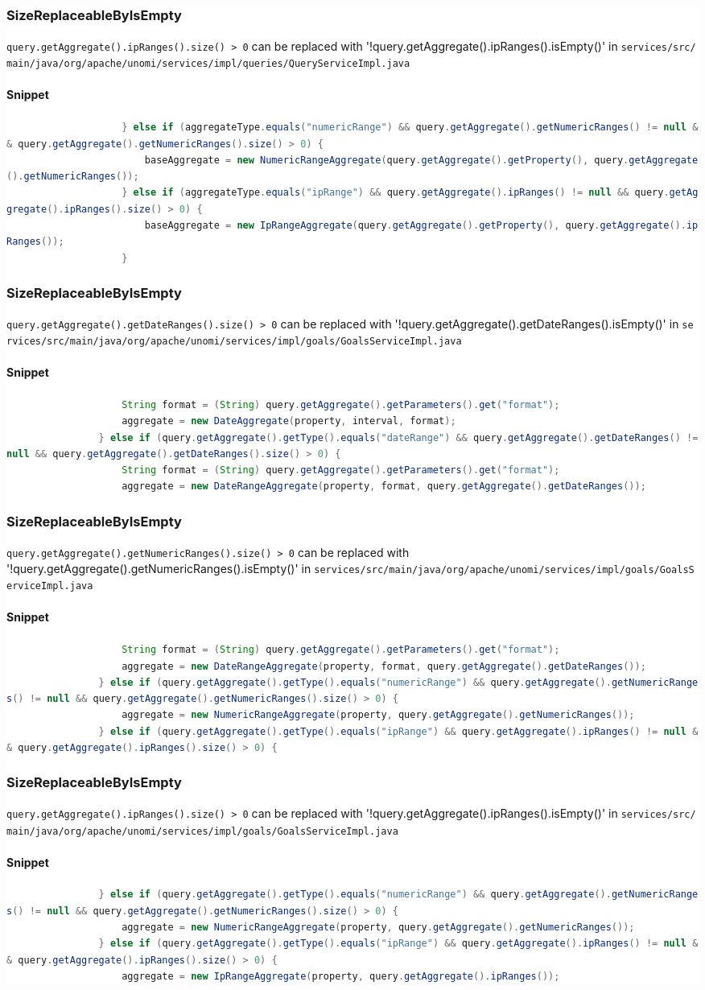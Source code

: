 ### SizeReplaceableByIsEmpty
`query.getAggregate().ipRanges().size() > 0` can be replaced with '!query.getAggregate().ipRanges().isEmpty()'
in `services/src/main/java/org/apache/unomi/services/impl/queries/QueryServiceImpl.java`
#### Snippet
```java
                    } else if (aggregateType.equals("numericRange") && query.getAggregate().getNumericRanges() != null && query.getAggregate().getNumericRanges().size() > 0) {
                        baseAggregate = new NumericRangeAggregate(query.getAggregate().getProperty(), query.getAggregate().getNumericRanges());
                    } else if (aggregateType.equals("ipRange") && query.getAggregate().ipRanges() != null && query.getAggregate().ipRanges().size() > 0) {
                        baseAggregate = new IpRangeAggregate(query.getAggregate().getProperty(), query.getAggregate().ipRanges());
                    }
```

### SizeReplaceableByIsEmpty
`query.getAggregate().getDateRanges().size() > 0` can be replaced with '!query.getAggregate().getDateRanges().isEmpty()'
in `services/src/main/java/org/apache/unomi/services/impl/goals/GoalsServiceImpl.java`
#### Snippet
```java
                    String format = (String) query.getAggregate().getParameters().get("format");
                    aggregate = new DateAggregate(property, interval, format);
                } else if (query.getAggregate().getType().equals("dateRange") && query.getAggregate().getDateRanges() != null && query.getAggregate().getDateRanges().size() > 0) {
                    String format = (String) query.getAggregate().getParameters().get("format");
                    aggregate = new DateRangeAggregate(property, format, query.getAggregate().getDateRanges());
```

### SizeReplaceableByIsEmpty
`query.getAggregate().getNumericRanges().size() > 0` can be replaced with '!query.getAggregate().getNumericRanges().isEmpty()'
in `services/src/main/java/org/apache/unomi/services/impl/goals/GoalsServiceImpl.java`
#### Snippet
```java
                    String format = (String) query.getAggregate().getParameters().get("format");
                    aggregate = new DateRangeAggregate(property, format, query.getAggregate().getDateRanges());
                } else if (query.getAggregate().getType().equals("numericRange") && query.getAggregate().getNumericRanges() != null && query.getAggregate().getNumericRanges().size() > 0) {
                    aggregate = new NumericRangeAggregate(property, query.getAggregate().getNumericRanges());
                } else if (query.getAggregate().getType().equals("ipRange") && query.getAggregate().ipRanges() != null && query.getAggregate().ipRanges().size() > 0) {
```

### SizeReplaceableByIsEmpty
`query.getAggregate().ipRanges().size() > 0` can be replaced with '!query.getAggregate().ipRanges().isEmpty()'
in `services/src/main/java/org/apache/unomi/services/impl/goals/GoalsServiceImpl.java`
#### Snippet
```java
                } else if (query.getAggregate().getType().equals("numericRange") && query.getAggregate().getNumericRanges() != null && query.getAggregate().getNumericRanges().size() > 0) {
                    aggregate = new NumericRangeAggregate(property, query.getAggregate().getNumericRanges());
                } else if (query.getAggregate().getType().equals("ipRange") && query.getAggregate().ipRanges() != null && query.getAggregate().ipRanges().size() > 0) {
                    aggregate = new IpRangeAggregate(property, query.getAggregate().ipRanges());
```